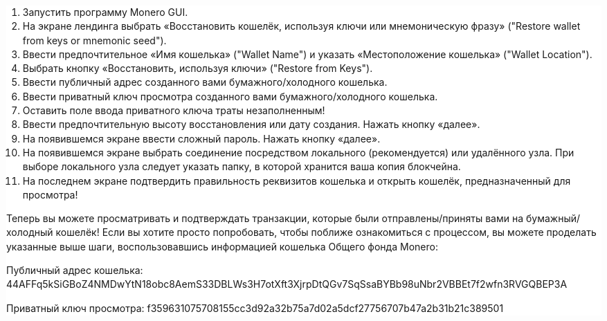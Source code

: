 1. Запустить программу Monero GUI.
2. На экране лендинга выбрать «Восстановить кошелёк, используя ключи или мнемоническую фразу» ("Restore wallet from keys or mnemonic seed").
3. Ввести предпочтительное «Имя кошелька» ("Wallet Name") и указать «Местоположение кошелька» ("Wallet Location").
4. Выбрать кнопку «Восстановить, используя ключи» ("Restore from Keys").
5. Ввести публичный адрес созданного вами бумажного/холодного кошелька.
6. Ввести приватный ключ просмотра созданного вами бумажного/холодного кошелька.
7. Оставить поле ввода приватного ключа траты незаполненным!
8. Ввести предпочтительную высоту восстановления или дату создания. Нажать кнопку «далее».
9. На появившемся экране ввести сложный пароль. Нажать кнопку «далее».
10. На появившемся экране выбрать соединение посредством локального (рекомендуется) или удалённого узла. При выборе локального узла следует указать папку, в которой хранится ваша копия блокчейна.
11. На последнем экране подтвердить правильность реквизитов кошелька и открыть кошелёк, предназначенный для просмотра!

Теперь вы можете просматривать и подтверждать транзакции, которые были отправлены/приняты вами на бумажный/холодный кошелёк! Если вы хотите просто попробовать, чтобы поближе ознакомиться с процессом, вы можете проделать указанные выше шаги, воспользовавшись информацией кошелька Общего фонда Monero:

Публичный адрес кошелька: 44AFFq5kSiGBoZ4NMDwYtN18obc8AemS33DBLWs3H7otXft3XjrpDtQGv7SqSsaBYBb98uNbr2VBBEt7f2wfn3RVGQBEP3A

Приватный ключ просмотра: f359631075708155cc3d92a32b75a7d02a5dcf27756707b47a2b31b21c389501
